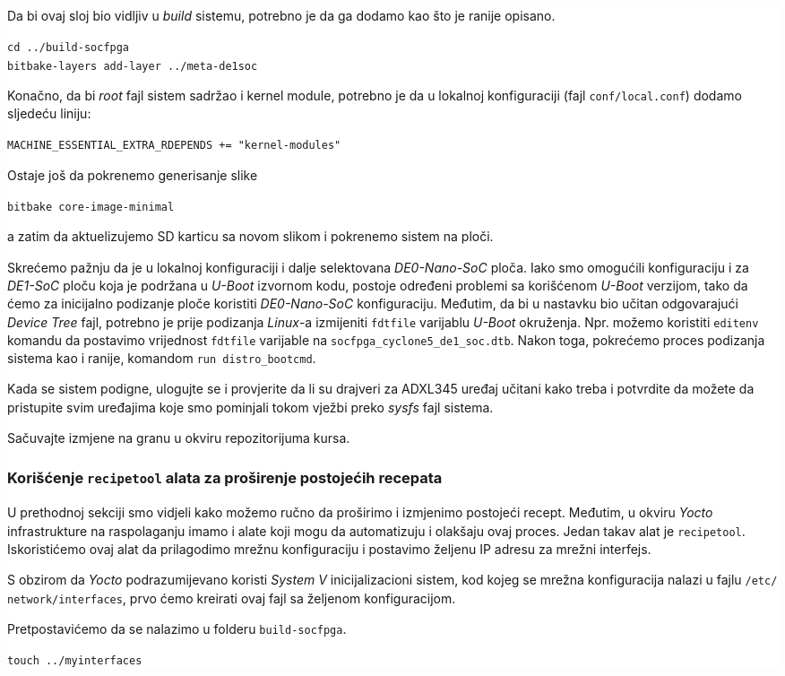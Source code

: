 Da bi ovaj sloj bio vidljiv u *build* sistemu, potrebno je da ga dodamo kao što je ranije opisano.

```
cd ../build-socfpga
bitbake-layers add-layer ../meta-de1soc
```

Konačno, da bi *root* fajl sistem sadržao i kernel module, potrebno je da u lokalnoj konfiguraciji (fajl `conf/local.conf`)
dodamo sljedeću liniju:

```
MACHINE_ESSENTIAL_EXTRA_RDEPENDS += "kernel-modules"
```

Ostaje još da pokrenemo generisanje slike

```
bitbake core-image-minimal
```

a zatim da aktuelizujemo SD karticu sa novom slikom i pokrenemo sistem na ploči.

Skrećemo pažnju da je u lokalnoj konfiguraciji i dalje selektovana *DE0-Nano-SoC* ploča. Iako smo omogućili konfiguraciju i za
*DE1-SoC* ploču koja je podržana u *U-Boot* izvornom kodu, postoje određeni problemi sa korišćenom *U-Boot* verzijom, tako da
ćemo za inicijalno podizanje ploče koristiti *DE0-Nano-SoC* konfiguraciju. Međutim, da bi u nastavku bio učitan odgovarajući
*Device Tree* fajl, potrebno je prije podizanja *Linux*-a izmijeniti `fdtfile` varijablu *U-Boot* okruženja. Npr. možemo koristiti
`editenv` komandu da postavimo vrijednost `fdtfile` varijable na `socfpga_cyclone5_de1_soc.dtb`. Nakon toga, pokrećemo proces
podizanja sistema kao i ranije, komandom `run distro_bootcmd`.

Kada se sistem podigne, ulogujte se i provjerite da li su drajveri za ADXL345 uređaj učitani kako treba i potvrdite da možete da
pristupite svim uređajima koje smo pominjali tokom vježbi preko *sysfs* fajl sistema.

Sačuvajte izmjene na granu u okviru repozitorijuma kursa.

### Korišćenje `recipetool` alata za proširenje postojećih recepata

U prethodnoj sekciji smo vidjeli kako možemo ručno da proširimo i izmjenimo postojeći recept. Međutim, u okviru *Yocto* infrastrukture
na raspolaganju imamo i alate koji mogu da automatizuju i olakšaju ovaj proces. Jedan takav alat je `recipetool`. Iskoristićemo ovaj
alat da prilagodimo mrežnu konfiguraciju i postavimo željenu IP adresu za mrežni interfejs.

S obzirom da *Yocto* podrazumijevano koristi *System V* inicijalizacioni sistem, kod kojeg se mrežna konfiguracija nalazi u fajlu
`/etc/network/interfaces`, prvo ćemo kreirati ovaj fajl sa željenom konfiguracijom.

Pretpostavićemo da se nalazimo u folderu `build-socfpga`.

```
touch ../myinterfaces
```
